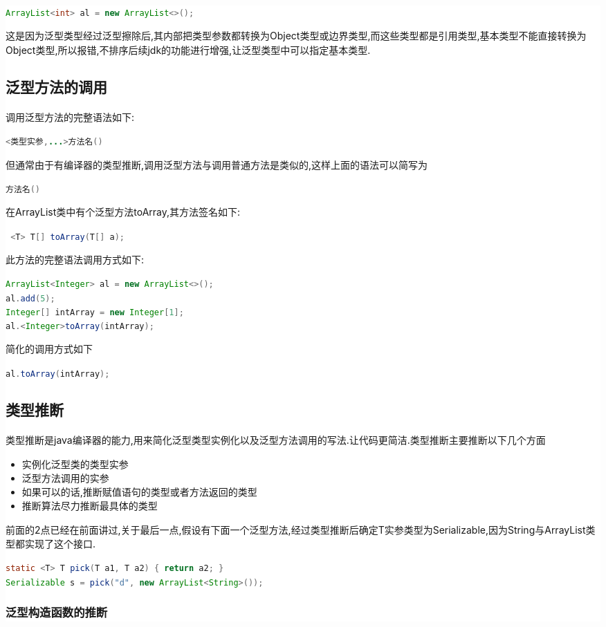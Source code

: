 ```java
ArrayList<int> al = new ArrayList<>();
```

这是因为泛型类型经过泛型擦除后,其内部把类型参数都转换为Object类型或边界类型,而这些类型都是引用类型,基本类型不能直接转换为Object类型,所以报错,不排序后续jdk的功能进行增强,让泛型类型中可以指定基本类型.

## 泛型方法的调用

调用泛型方法的完整语法如下:

```java
<类型实参,...>方法名()
```

但通常由于有编译器的类型推断,调用泛型方法与调用普通方法是类似的,这样上面的语法可以简写为

```java
方法名()
```

在ArrayList类中有个泛型方法toArray,其方法签名如下:

```java
 <T> T[] toArray(T[] a);
```

此方法的完整语法调用方式如下:

```java
ArrayList<Integer> al = new ArrayList<>();
al.add(5);
Integer[] intArray = new Integer[1];
al.<Integer>toArray(intArray);
```

简化的调用方式如下

```java
al.toArray(intArray);
```

## 类型推断

类型推断是java编译器的能力,用来简化泛型类型实例化以及泛型方法调用的写法.让代码更简洁.类型推断主要推断以下几个方面

- 实例化泛型类的类型实参
- 泛型方法调用的实参
- 如果可以的话,推断赋值语句的类型或者方法返回的类型
- 推断算法尽力推断最具体的类型

前面的2点已经在前面讲过,关于最后一点,假设有下面一个泛型方法,经过类型推断后确定T实参类型为Serializable,因为String与ArrayList类型都实现了这个接口.

```java
static <T> T pick(T a1, T a2) { return a2; }
Serializable s = pick("d", new ArrayList<String>());
```

### 泛型构造函数的推断
